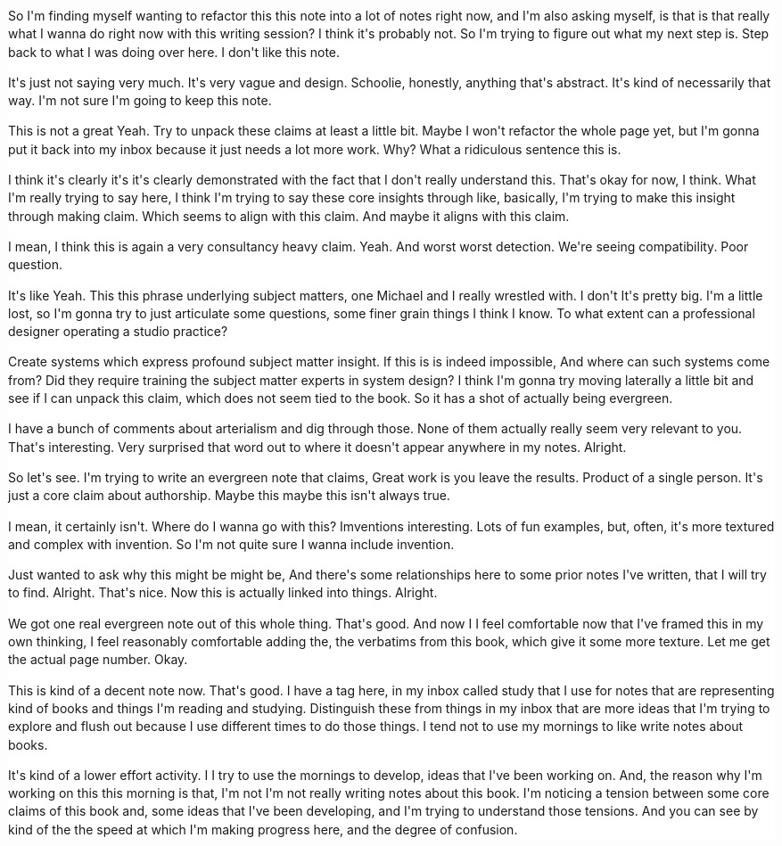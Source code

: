 So I'm finding myself wanting to refactor this this note into a lot of notes right now, and I'm also asking myself, is that is that really what I wanna do right now with this writing session? I think it's probably not. So I'm trying to figure out what my next step is. Step back to what I was doing over here. I don't like this note.

It's just not saying very much. It's very vague and design. Schoolie, honestly, anything that's abstract. It's kind of necessarily that way. I'm not sure I'm going to keep this note.

This is not a great Yeah. Try to unpack these claims at least a little bit. Maybe I won't refactor the whole page yet, but I'm gonna put it back into my inbox because it just needs a lot more work. Why? What a ridiculous sentence this is.

I think it's clearly it's it's clearly demonstrated with the fact that I don't really understand this. That's okay for now, I think. What I'm really trying to say here, I think I'm trying to say these core insights through like, basically, I'm trying to make this insight through making claim. Which seems to align with this claim. And maybe it aligns with this claim.

I mean, I think this is again a very consultancy heavy claim. Yeah. And worst worst detection. We're seeing compatibility. Poor question.

It's like Yeah. This this phrase underlying subject matters, one Michael and I really wrestled with. I don't It's pretty big. I'm a little lost, so I'm gonna try to just articulate some questions, some finer grain things I think I know. To what extent can a professional designer operating a studio practice?

Create systems which express profound subject matter insight. If this is is indeed impossible, And where can such systems come from? Did they require training the subject matter experts in system design? I think I'm gonna try moving laterally a little bit and see if I can unpack this claim, which does not seem tied to the book. So it has a shot of actually being evergreen.

I have a bunch of comments about arterialism and dig through those. None of them actually really seem very relevant to you. That's interesting. Very surprised that word out to where it doesn't appear anywhere in my notes. Alright.

So let's see. I'm trying to write an evergreen note that claims, Great work is you leave the results. Product of a single person. It's just a core claim about authorship. Maybe this maybe this isn't always true.

I mean, it certainly isn't. Where do I wanna go with this? Imventions interesting. Lots of fun examples, but, often, it's more textured and complex with invention. So I'm not quite sure I wanna include invention.

Just wanted to ask why this might be might be, And there's some relationships here to some prior notes I've written, that I will try to find. Alright. That's nice. Now this is actually linked into things. Alright.

We got one real evergreen note out of this whole thing. That's good. And now I I feel comfortable now that I've framed this in my own thinking, I feel reasonably comfortable adding the, the verbatims from this book, which give it some more texture. Let me get the actual page number. Okay.

This is kind of a decent note now. That's good. I have a tag here, in my inbox called study that I use for notes that are representing kind of books and things I'm reading and studying. Distinguish these from things in my inbox that are more ideas that I'm trying to explore and flush out because I use different times to do those things. I tend not to use my mornings to like write notes about books.

It's kind of a lower effort activity. I I try to use the mornings to develop, ideas that I've been working on. And, the reason why I'm working on this this morning is that, I'm not I'm not really writing notes about this book. I'm noticing a tension between some core claims of this book and, some ideas that I've been developing, and I'm trying to understand those tensions. And you can see by kind of the the speed at which I'm making progress here, and the degree of confusion.
